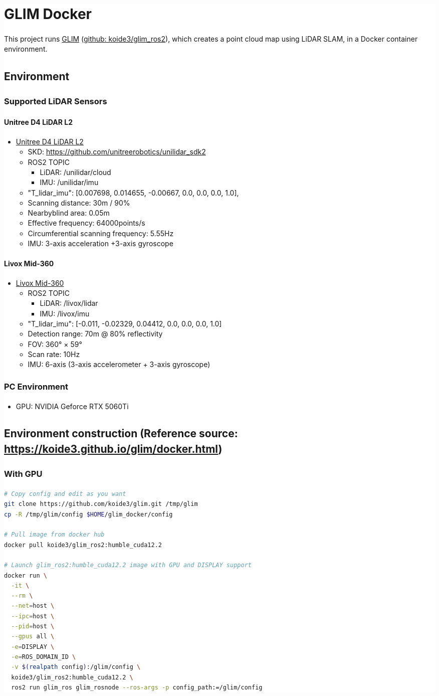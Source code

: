 ﻿# GLIM Docker

This project runs [GLIM](https://koide3.github.io/glim/) ([github: koide3/glim_ros2](https://github.com/koide3/glim_ros2)), which creates a point cloud map using LiDAR SLAM, in a Docker container environment.

## Environment

### Supported LiDAR Sensors

#### Unitree D4 LiDAR L2
- [Unitree D4 LiDAR L2](https://www.unitree.com/L2)
  - SKD: https://github.com/unitreerobotics/unilidar_sdk2
  - ROS2 TOPIC
    - LiDAR: /unilidar/cloud
    - IMU:  /unilidar/imu
  - "T_lidar_imu": [0.007698, 0.014655, -0.00667, 0.0, 0.0, 0.0, 1.0],
  - Scanning distance: 30m / 90%
  - Nearbyblind area: 0.05m
  - Effective frequency: 64000points/s
  - Circumferential scanning frequency: 5.55Hz
  - IMU: 3-axis acceleration +3-axis gyroscope

#### Livox Mid-360
- [Livox Mid-360](https://www.livoxtech.com/mid-360)
  - ROS2 TOPIC
    - LiDAR: /livox/lidar
    - IMU: /livox/imu
  - "T_lidar_imu": [-0.011, -0.02329, 0.04412, 0.0, 0.0, 0.0, 1.0]
  - Detection range: 70m @ 80% reflectivity
  - FOV: 360° × 59°
  - Scan rate: 10Hz
  - IMU: 6-axis (3-axis accelerometer + 3-axis gyroscope)

### PC Environment
- GPU: NVIDIA Geforce RTX 5060Ti

## Environment construction (Reference source: https://koide3.github.io/glim/docker.html)

### With GPU

```bash
# Copy config and edit as you want
git clone https://github.com/koide3/glim.git /tmp/glim
cp -R /tmp/glim/config $HOME/glim_docker/config

# Pull image from docker hub
docker pull koide3/glim_ros2:humble_cuda12.2

# Launch glim_ros2:humble_cuda12.2 image with GPU and DISPLAY support
docker run \
  -it \
  --rm \
  --net=host \
  --ipc=host \
  --pid=host \
  --gpus all \
  -e=DISPLAY \
  -e=ROS_DOMAIN_ID \
  -v $(realpath config):/glim/config \
  koide3/glim_ros2:humble_cuda12.2 \
  ros2 run glim_ros glim_rosnode --ros-args -p config_path:=/glim/config
```